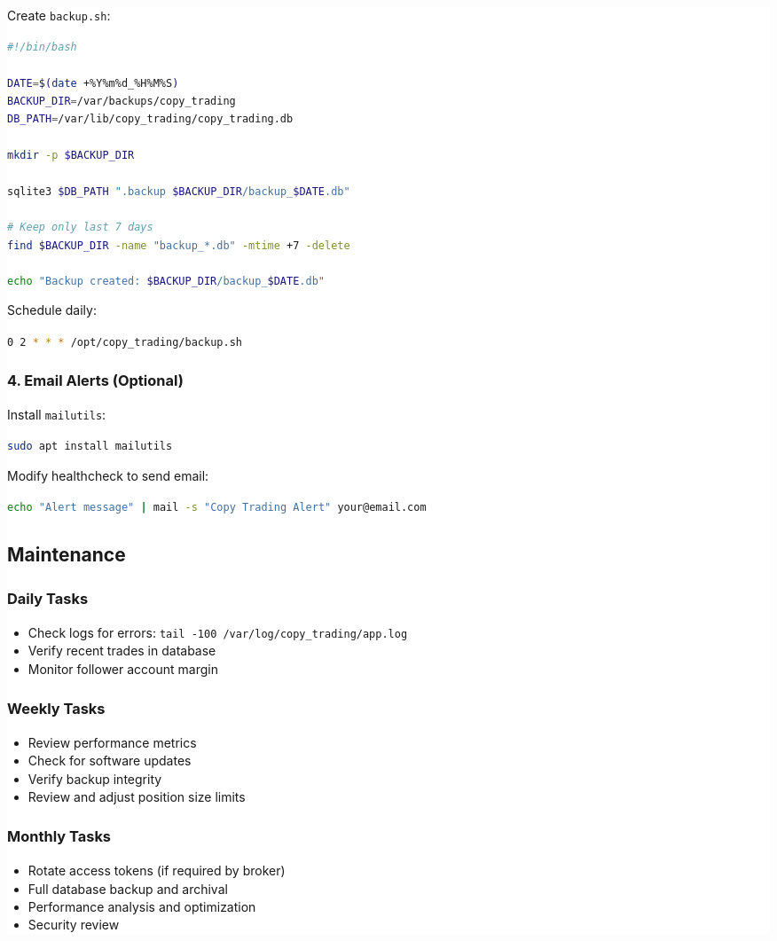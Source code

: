 Create `backup.sh`:

```bash
#!/bin/bash

DATE=$(date +%Y%m%d_%H%M%S)
BACKUP_DIR=/var/backups/copy_trading
DB_PATH=/var/lib/copy_trading/copy_trading.db

mkdir -p $BACKUP_DIR

sqlite3 $DB_PATH ".backup $BACKUP_DIR/backup_$DATE.db"

# Keep only last 7 days
find $BACKUP_DIR -name "backup_*.db" -mtime +7 -delete

echo "Backup created: $BACKUP_DIR/backup_$DATE.db"
```

Schedule daily:
```bash
0 2 * * * /opt/copy_trading/backup.sh
```

### 4. Email Alerts (Optional)

Install `mailutils`:
```bash
sudo apt install mailutils
```

Modify healthcheck to send email:
```bash
echo "Alert message" | mail -s "Copy Trading Alert" your@email.com
```

## Maintenance

### Daily Tasks
- Check logs for errors: `tail -100 /var/log/copy_trading/app.log`
- Verify recent trades in database
- Monitor follower account margin

### Weekly Tasks
- Review performance metrics
- Check for software updates
- Verify backup integrity
- Review and adjust position size limits

### Monthly Tasks
- Rotate access tokens (if required by broker)
- Full database backup and archival
- Performance analysis and optimization
- Security review
